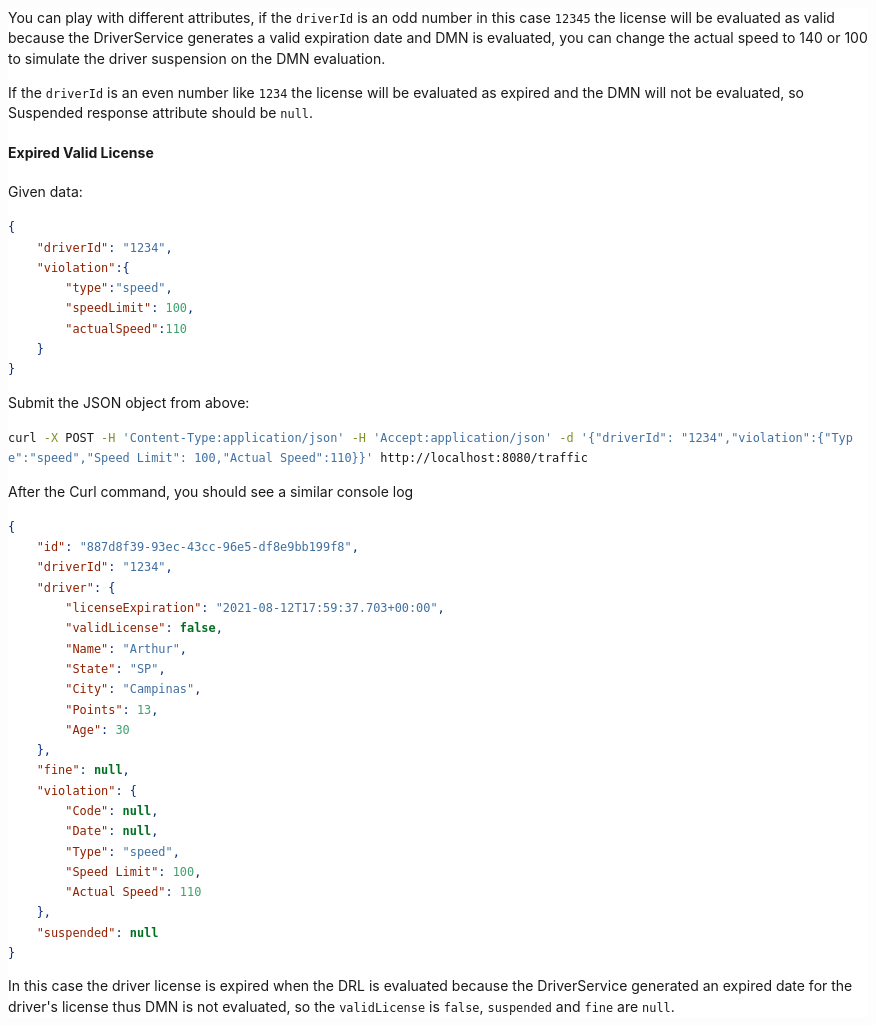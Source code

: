 You can play with different attributes, if the `driverId` is an odd number in this case `12345` the license will be evaluated as valid because the DriverService generates a valid expiration date and DMN is evaluated, you can change the actual speed to 140 or 100 to simulate the driver suspension on the DMN evaluation.

If the `driverId` is an even number like `1234` the license will be evaluated as expired and the DMN will not be evaluated, so Suspended response attribute should be `null`.

#### Expired Valid License

Given data:

```json
{
    "driverId": "1234",
    "violation":{
        "type":"speed",
        "speedLimit": 100,
        "actualSpeed":110
    }
}
```

Submit the JSON object from above:

```sh
curl -X POST -H 'Content-Type:application/json' -H 'Accept:application/json' -d '{"driverId": "1234","violation":{"Type":"speed","Speed Limit": 100,"Actual Speed":110}}' http://localhost:8080/traffic
```


After the Curl command, you should see a similar console log

```json
{
    "id": "887d8f39-93ec-43cc-96e5-df8e9bb199f8",
    "driverId": "1234",
    "driver": {
        "licenseExpiration": "2021-08-12T17:59:37.703+00:00",
        "validLicense": false,
        "Name": "Arthur",
        "State": "SP",
        "City": "Campinas",
        "Points": 13,
        "Age": 30
    },
    "fine": null,
    "violation": {
        "Code": null,
        "Date": null,
        "Type": "speed",
        "Speed Limit": 100,
        "Actual Speed": 110
    },
    "suspended": null
}
```
In this case the driver license is expired when the DRL is evaluated because the  DriverService generated an expired date for the driver's license thus DMN is not evaluated, so the `validLicense` is `false`, `suspended` and `fine` are `null`. 
